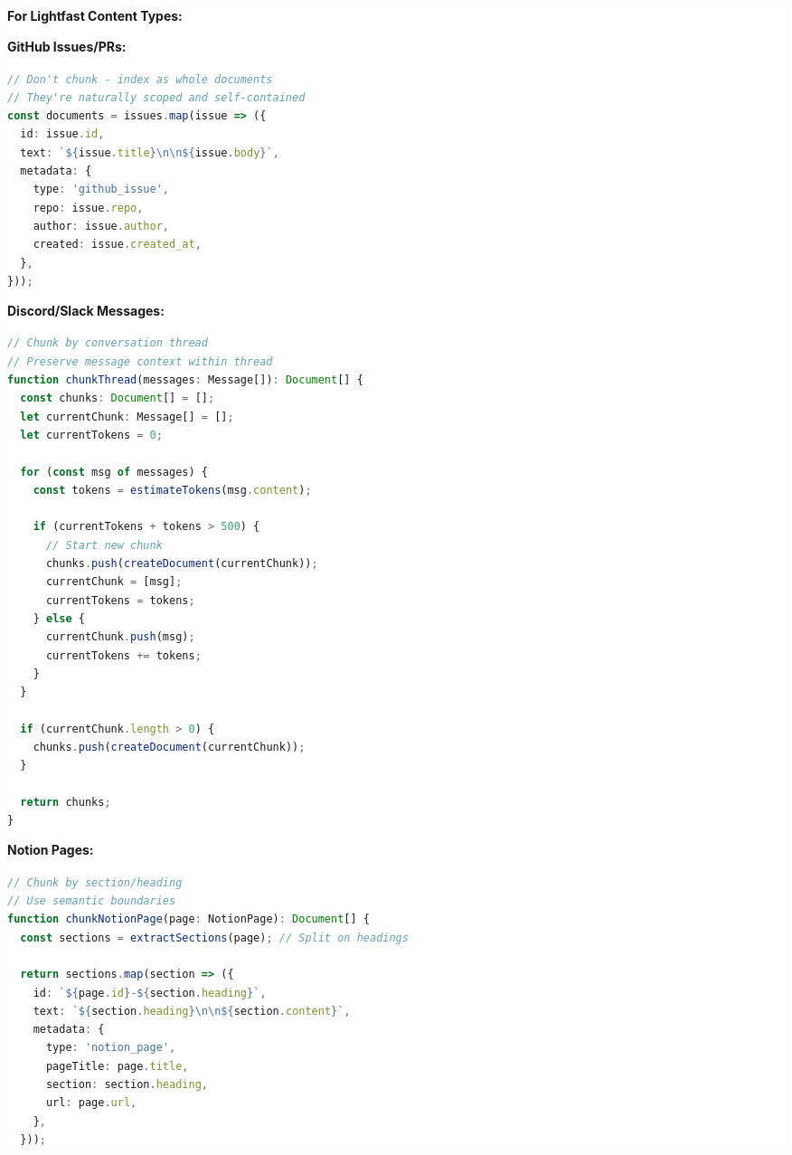**For Lightfast Content Types:**

**GitHub Issues/PRs:**
```typescript
// Don't chunk - index as whole documents
// They're naturally scoped and self-contained
const documents = issues.map(issue => ({
  id: issue.id,
  text: `${issue.title}\n\n${issue.body}`,
  metadata: {
    type: 'github_issue',
    repo: issue.repo,
    author: issue.author,
    created: issue.created_at,
  },
}));
```

**Discord/Slack Messages:**
```typescript
// Chunk by conversation thread
// Preserve message context within thread
function chunkThread(messages: Message[]): Document[] {
  const chunks: Document[] = [];
  let currentChunk: Message[] = [];
  let currentTokens = 0;

  for (const msg of messages) {
    const tokens = estimateTokens(msg.content);

    if (currentTokens + tokens > 500) {
      // Start new chunk
      chunks.push(createDocument(currentChunk));
      currentChunk = [msg];
      currentTokens = tokens;
    } else {
      currentChunk.push(msg);
      currentTokens += tokens;
    }
  }

  if (currentChunk.length > 0) {
    chunks.push(createDocument(currentChunk));
  }

  return chunks;
}
```

**Notion Pages:**
```typescript
// Chunk by section/heading
// Use semantic boundaries
function chunkNotionPage(page: NotionPage): Document[] {
  const sections = extractSections(page); // Split on headings

  return sections.map(section => ({
    id: `${page.id}-${section.heading}`,
    text: `${section.heading}\n\n${section.content}`,
    metadata: {
      type: 'notion_page',
      pageTitle: page.title,
      section: section.heading,
      url: page.url,
    },
  }));
```